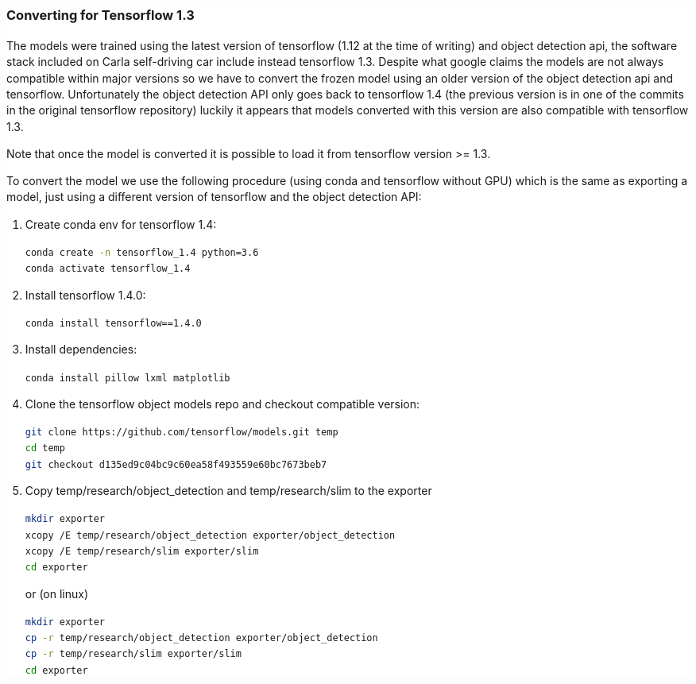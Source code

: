 ### Converting for Tensorflow 1.3

The models were trained using the latest version of tensorflow (1.12 at the time of writing) and object detection api, the software stack included on Carla self-driving car include instead tensorflow 1.3. Despite what google claims the models are not always compatible within major versions so we have to convert the frozen model using an older version of the object detection api and tensorflow. Unfortunately the object detection API only goes back to tensorflow 1.4 (the previous version is in one of the commits in the original tensorflow repository) luckily it appears that models converted with this version are also compatible with tensorflow 1.3.

Note that once the model is converted it is possible to load it from tensorflow version >= 1.3.

To convert the model we use the following procedure (using conda and tensorflow without GPU) which is the same as exporting a model, just using a different version of tensorflow and the object detection API:

1. Create conda env for tensorflow 1.4: 
    
    ```sh
    conda create -n tensorflow_1.4 python=3.6
    conda activate tensorflow_1.4
    ```

2. Install tensorflow 1.4.0:

    ```sh
    conda install tensorflow==1.4.0
    ```

3. Install dependencies:

    ```sh
    conda install pillow lxml matplotlib
    ```

4. Clone the tensorflow object models repo and checkout compatible version:

    ```sh
    git clone https://github.com/tensorflow/models.git temp
    cd temp
    git checkout d135ed9c04bc9c60ea58f493559e60bc7673beb7
    ```

5. Copy temp/research/object_detection and temp/research/slim to the exporter

    ```sh
    mkdir exporter
    xcopy /E temp/research/object_detection exporter/object_detection
    xcopy /E temp/research/slim exporter/slim
    cd exporter
    ```
    
    or (on linux)

    ```sh
    mkdir exporter
    cp -r temp/research/object_detection exporter/object_detection
    cp -r temp/research/slim exporter/slim
    cd exporter
    ```
